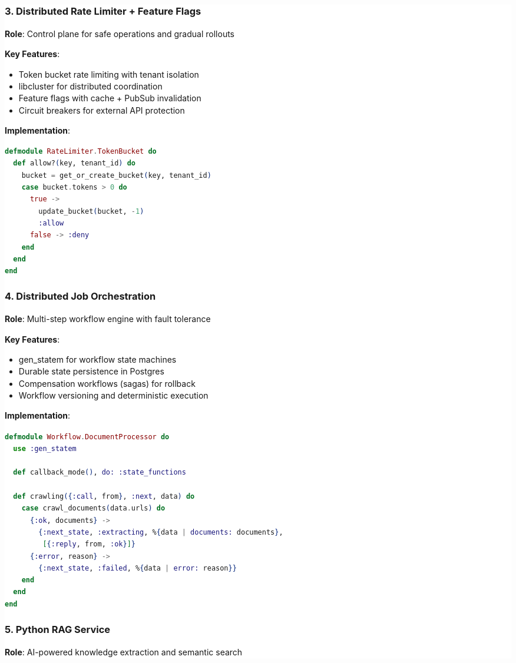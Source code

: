 ### 3. Distributed Rate Limiter + Feature Flags
**Role**: Control plane for safe operations and gradual rollouts

**Key Features**:
- Token bucket rate limiting with tenant isolation
- libcluster for distributed coordination
- Feature flags with cache + PubSub invalidation
- Circuit breakers for external API protection

**Implementation**:
```elixir
defmodule RateLimiter.TokenBucket do
  def allow?(key, tenant_id) do
    bucket = get_or_create_bucket(key, tenant_id)
    case bucket.tokens > 0 do
      true ->
        update_bucket(bucket, -1)
        :allow
      false -> :deny
    end
  end
end
```

### 4. Distributed Job Orchestration
**Role**: Multi-step workflow engine with fault tolerance

**Key Features**:
- gen_statem for workflow state machines
- Durable state persistence in Postgres
- Compensation workflows (sagas) for rollback
- Workflow versioning and deterministic execution

**Implementation**:
```elixir
defmodule Workflow.DocumentProcessor do
  use :gen_statem

  def callback_mode(), do: :state_functions

  def crawling({:call, from}, :next, data) do
    case crawl_documents(data.urls) do
      {:ok, documents} ->
        {:next_state, :extracting, %{data | documents: documents},
         [{:reply, from, :ok}]}
      {:error, reason} ->
        {:next_state, :failed, %{data | error: reason}}
    end
  end
end
```

### 5. Python RAG Service
**Role**: AI-powered knowledge extraction and semantic search
